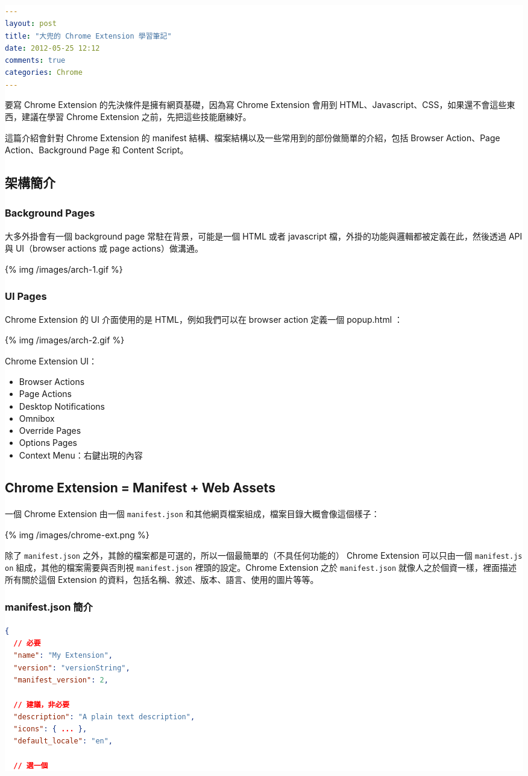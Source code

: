 ```yaml
---
layout: post
title: "大兜的 Chrome Extension 學習筆記"
date: 2012-05-25 12:12
comments: true
categories: Chrome
---
```


要寫 Chrome Extension 的先決條件是擁有網頁基礎，因為寫 Chrome Extension 會用到 HTML、Javascript、CSS，如果還不會這些東西，建議在學習 Chrome Extension 之前，先把這些技能磨練好。

這篇介紹會針對 Chrome Extension 的 manifest 結構、檔案結構以及一些常用到的部份做簡單的介紹，包括 Browser Action、Page Action、Background Page 和 Content Script。



## 架構簡介

### Background Pages

大多外掛會有一個 background page 常駐在背景，可能是一個 HTML 或者 javascript 檔，外掛的功能與邏輯都被定義在此，然後透過 API 與 UI（browser actions 或 page actions）做溝通。

{% img /images/arch-1.gif %}

### UI Pages

Chrome Extension 的 UI 介面使用的是 HTML，例如我們可以在 browser action 定義一個 popup.html ：

{% img /images/arch-2.gif %}

Chrome Extension UI：
*   Browser Actions
*   Page Actions
*   Desktop Notifications
*   Omnibox
*   Override Pages
*   Options Pages
*   Context Menu：右鍵出現的內容

## Chrome Extension = Manifest + Web Assets

一個 Chrome Extension 由一個 `manifest.json` 和其他網頁檔案組成，檔案目錄大概會像這個樣子：

{% img /images/chrome-ext.png %}

除了 `manifest.json` 之外，其餘的檔案都是可選的，所以一個最簡單的（不具任何功能的） Chrome Extension 可以只由一個 `manifest.json` 組成，其他的檔案需要與否則視 `manifest.json` 裡頭的設定。Chrome Extension 之於 `manifest.json` 就像人之於個資一樣，裡面描述所有關於這個 Extension 的資料，包括名稱、敘述、版本、語言、使用的圖片等等。

### manifest.json 簡介

``` json
{
  // 必要
  "name": "My Extension",
  "version": "versionString",
  "manifest_version": 2,

  // 建議，非必要
  "description": "A plain text description",
  "icons": { ... },
  "default_locale": "en",

  // 選一個
```